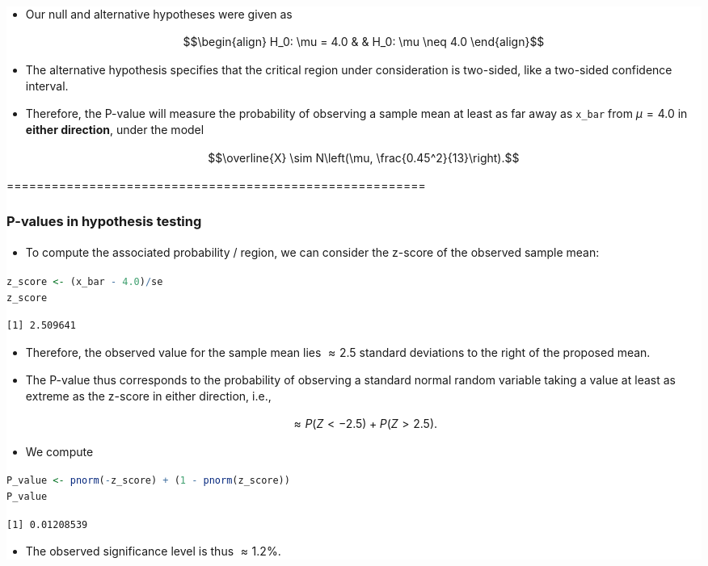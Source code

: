* Our null and alternative hypotheses were given as 
  
  $$\begin{align}
  H_0: \mu = 4.0 & & H_0: \mu \neq 4.0
  \end{align}$$

* The alternative hypothesis specifies that the critical region under consideration is two-sided, like a two-sided confidence interval.

* Therefore, the P-value will measure the probability of observing a sample mean at least as far away as `x_bar` from $\mu=4.0$ in <strong>either direction</strong>, under the model

  $$\overline{X} \sim N\left(\mu, \frac{0.45^2}{13}\right).$$

========================================================
### P-values in hypothesis testing

* To compute the associated probability / region, we can consider the z-score of the observed sample mean:


```r
z_score <- (x_bar - 4.0)/se
z_score
```

```
[1] 2.509641
```

* Therefore, the observed value for the sample mean lies $\approx 2.5$ standard deviations to the right of the proposed mean.

* The P-value thus corresponds to the probability of observing a standard normal random variable taking a value at least as extreme as the z-score in either direction, i.e.,

  $$\approx P(Z< -2.5 ) + P(Z> 2.5).$$ 

* We compute


```r
P_value <- pnorm(-z_score) + (1 - pnorm(z_score))
P_value
```

```
[1] 0.01208539
```

* The observed significance level is thus $\approx 1.2\%$.
  
